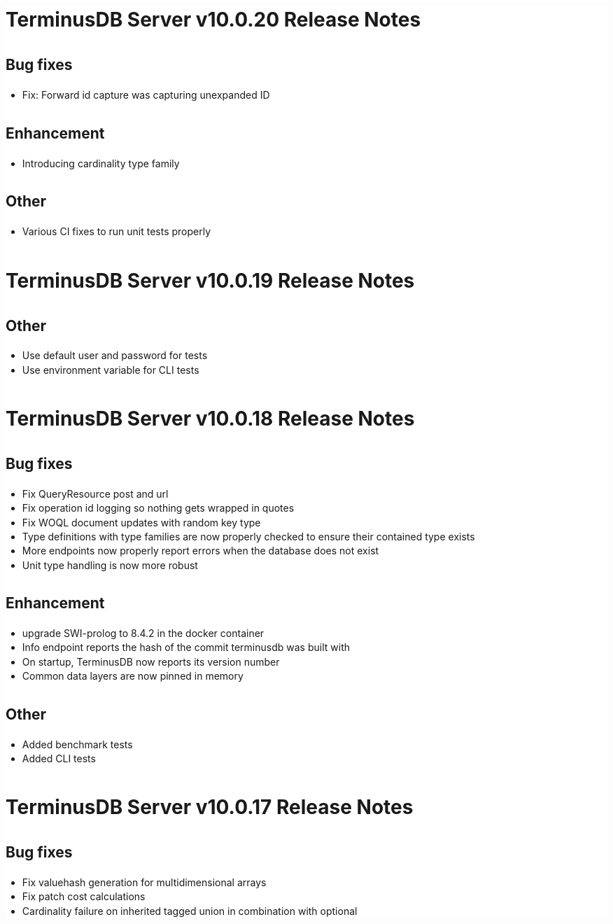 # TerminusDB Server v10.0.20 Release Notes
## Bug fixes
+ Fix: Forward id capture was capturing unexpanded ID

## Enhancement
+ Introducing cardinality type family

## Other
+ Various CI fixes to run unit tests properly

# TerminusDB Server v10.0.19 Release Notes
## Other
+ Use default user and password for tests
+ Use environment variable for CLI tests

# TerminusDB Server v10.0.18 Release Notes
## Bug fixes
+ Fix QueryResource post and url
+ Fix operation id logging so nothing gets wrapped in quotes
+ Fix WOQL document updates with random key type
+ Type definitions with type families are now properly checked to ensure their contained type exists
+ More endpoints now properly report errors when the database does not exist
+ Unit type handling is now more robust

## Enhancement
+ upgrade SWI-prolog to 8.4.2 in the docker container
+ Info endpoint reports the hash of the commit terminusdb was built with
+ On startup, TerminusDB now reports its version number
+ Common data layers are now pinned in memory

## Other
+ Added benchmark tests
+ Added CLI tests

# TerminusDB Server v10.0.17 Release Notes
## Bug fixes
+ Fix valuehash generation for multidimensional arrays
+ Fix patch cost calculations
+ Cardinality failure on inherited tagged union in combination with optional
